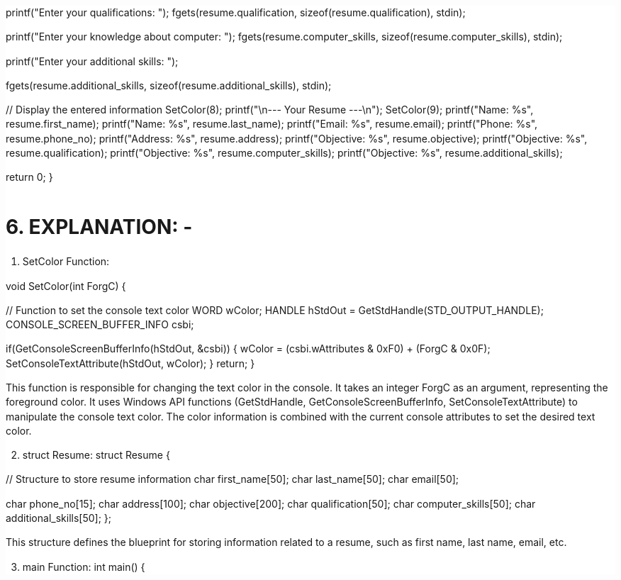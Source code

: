printf("Enter your qualifications: "); fgets(resume.qualification, sizeof(resume.qualification), stdin);

printf("Enter your knowledge about computer: "); fgets(resume.computer_skills, sizeof(resume.computer_skills), stdin);

printf("Enter your additional skills: ");

fgets(resume.additional_skills, sizeof(resume.additional_skills), stdin);

// Display the entered information SetColor(8);
printf("\n--- Your Resume ---\n"); SetColor(9);
printf("Name: %s", resume.first_name); printf("Name: %s", resume.last_name); printf("Email: %s", resume.email); printf("Phone: %s", resume.phone_no); printf("Address: %s", resume.address); printf("Objective: %s", resume.objective); printf("Objective: %s", resume.qualification); printf("Objective: %s", resume.computer_skills); printf("Objective: %s", resume.additional_skills);

return 0;
}
 
# 6.	EXPLANATION: -
1.	SetColor Function:

void SetColor(int ForgC) {

// Function to set the console text color WORD wColor;
HANDLE hStdOut = GetStdHandle(STD_OUTPUT_HANDLE); CONSOLE_SCREEN_BUFFER_INFO csbi;

if(GetConsoleScreenBufferInfo(hStdOut, &csbi))
{ wColor = (csbi.wAttributes & 0xF0) + (ForgC & 0x0F); SetConsoleTextAttribute(hStdOut, wColor);
}
return;
}

This function is responsible for changing the text color in the console. It takes an integer ForgC as an argument, representing the foreground color.
It	uses	Windows	API	functions	(GetStdHandle,	GetConsoleScreenBufferInfo, SetConsoleTextAttribute) to manipulate the console text color.
The color information is combined with the current console attributes to set the desired text color.

2.	struct Resume:
struct Resume {

// Structure to store resume information char first_name[50];
char last_name[50]; char email[50];
 
char phone_no[15]; char address[100]; char objective[200]; char qualification[50];
char computer_skills[50]; char additional_skills[50];
};

This structure defines the blueprint for storing information related to a resume, such as first name, last name, email, etc.

3.	main Function:
int main() {
